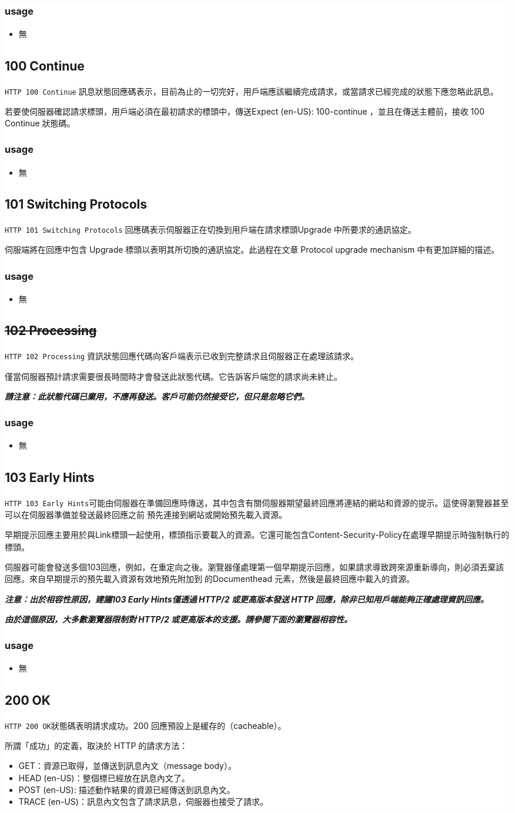 
### usage
- 無
## 100 Continue
`HTTP 100 Continue` 訊息狀態回應碼表示，目前為止的一切完好，用戶端應該繼續完成請求，或當請求已經完成的狀態下應忽略此訊息。

若要使伺服器確認請求標頭，用戶端必須在最初請求的標頭中，傳送Expect (en-US): 100-continue ，並且在傳送主體前，接收 100 Continue 狀態碼。

### usage
- 無

## 101 Switching Protocols
`HTTP 101 Switching Protocols` 回應碼表示伺服器正在切換到用戶端在請求標頭Upgrade 中所要求的通訊協定。

伺服端將在回應中包含 Upgrade 標頭以表明其所切換的通訊協定。此過程在文章 Protocol upgrade mechanism 中有更加詳細的描述。

### usage
- 無

## ~~102 Processing~~

`HTTP 102 Processing` 資訊狀態回應代碼向客戶端表示已收到完整請求且伺服器正在處理該請求。

僅當伺服器預計請求需要很長時間時才會發送此狀態代碼。它告訴客戶端您的請求尚未終止。

***請注意：此狀態代碼已棄用，不應再發送。客戶可能仍然接受它，但只是忽略它們。***

### usage
- 無

## 103 Early Hints

`HTTP 103 Early Hints`可能由伺服器在準備回應時傳送，其中包含有關伺服器期望最終回應將連結的網站和資源的提示。這使得瀏覽器甚至可以在伺服器準備並發送最終回應之前 預先連接到網站或開始預先載入資源。

早期提示回應主要用於與Link標頭一起使用，標頭指示要載入的資源。它還可能包含Content-Security-Policy在處理早期提示時強制執行的標頭。

伺服器可能會發送多個103回應，例如，在重定向之後。瀏覽器僅處理第一個早期提示回應，如果請求導致跨來源重新導向，則必須丟棄該回應。來自早期提示的預先載入資源有效地預先附加到 的Documenthead 元素，然後是最終回應中載入的資源。

***注意：出於相容性原因，建議103 Early Hints僅透過 HTTP/2 或更高版本發送 HTTP 回應，除非已知用戶端能夠正確處理資訊回應。***

***由於這個原因，大多數瀏覽器限制對 HTTP/2 或更高版本的支援。請參閱下面的瀏覽器相容性。***

### usage
- 無

## 200 OK
`HTTP 200 OK`狀態碼表明請求成功。200 回應預設上是緩存的（cacheable）。

所謂「成功」的定義，取決於 HTTP 的請求方法：
- GET：資源已取得，並傳送到訊息內文（message body）。
- HEAD (en-US)：整個標已經放在訊息內文了。
- POST (en-US): 描述動作結果的資源已經傳送到訊息內文。
- TRACE (en-US)：訊息內文包含了請求訊息，伺服器也接受了請求。
